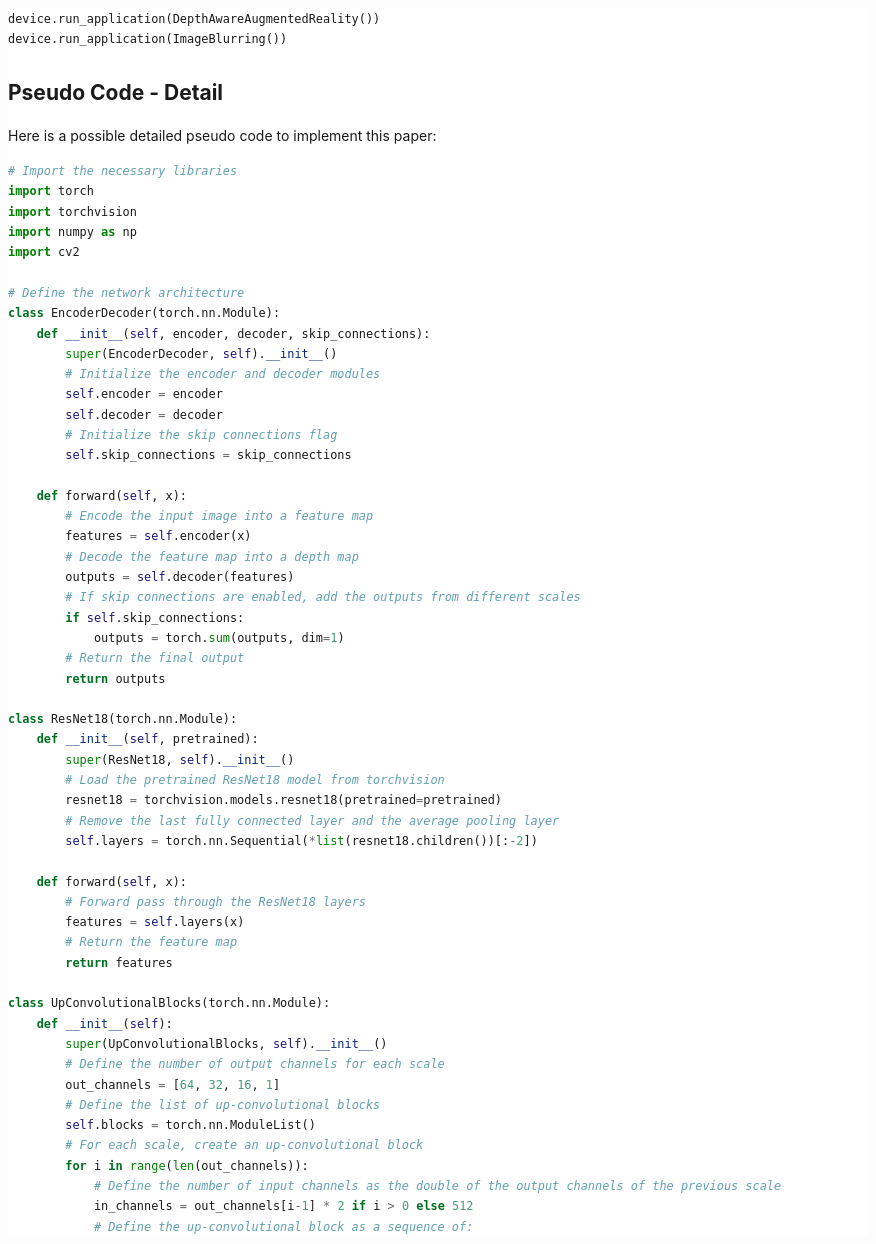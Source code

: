 ```python
device.run_application(DepthAwareAugmentedReality())
device.run_application(ImageBlurring())
```

## Pseudo Code - Detail

Here is a possible detailed pseudo code to implement this paper:

```python
# Import the necessary libraries
import torch
import torchvision
import numpy as np
import cv2

# Define the network architecture
class EncoderDecoder(torch.nn.Module):
    def __init__(self, encoder, decoder, skip_connections):
        super(EncoderDecoder, self).__init__()
        # Initialize the encoder and decoder modules
        self.encoder = encoder
        self.decoder = decoder
        # Initialize the skip connections flag
        self.skip_connections = skip_connections
    
    def forward(self, x):
        # Encode the input image into a feature map
        features = self.encoder(x)
        # Decode the feature map into a depth map
        outputs = self.decoder(features)
        # If skip connections are enabled, add the outputs from different scales
        if self.skip_connections:
            outputs = torch.sum(outputs, dim=1)
        # Return the final output
        return outputs

class ResNet18(torch.nn.Module):
    def __init__(self, pretrained):
        super(ResNet18, self).__init__()
        # Load the pretrained ResNet18 model from torchvision
        resnet18 = torchvision.models.resnet18(pretrained=pretrained)
        # Remove the last fully connected layer and the average pooling layer
        self.layers = torch.nn.Sequential(*list(resnet18.children())[:-2])
    
    def forward(self, x):
        # Forward pass through the ResNet18 layers
        features = self.layers(x)
        # Return the feature map
        return features

class UpConvolutionalBlocks(torch.nn.Module):
    def __init__(self):
        super(UpConvolutionalBlocks, self).__init__()
        # Define the number of output channels for each scale
        out_channels = [64, 32, 16, 1]
        # Define the list of up-convolutional blocks
        self.blocks = torch.nn.ModuleList()
        # For each scale, create an up-convolutional block
        for i in range(len(out_channels)):
            # Define the number of input channels as the double of the output channels of the previous scale
            in_channels = out_channels[i-1] * 2 if i > 0 else 512
            # Define the up-convolutional block as a sequence of:
```

[1]: https://arxiv.org/abs/2006.05724v1 "[2006.05724v1] Real-time single image depth perception in the wild with ..."
[2]: https://arxiv.org/pdf/2006.05724v1.pdf "1 Real-time single image depth perception in the wild with ... - arXiv.org"
[3]: http://export.arxiv.org/abs/2305.05724v1 "[2305.05724v1] Lower semicontinuity of pullback attractors for a non ..."
[1]: https://arxiv.org/abs/2006.05724v1 "[2006.05724v1] Real-time single image depth perception in the wild with ..."
[2]: https://arxiv.org/pdf/2006.05724v1.pdf "1 Real-time single image depth perception in the wild with ... - arXiv.org"
[3]: http://export.arxiv.org/abs/2305.05724v1 "[2305.05724v1] Lower semicontinuity of pullback attractors for a non ..."
[1]: https://arxiv.org/abs/2006.05724v1 "[2006.05724v1] Real-time single image depth perception in the wild with ..."
[2]: https://arxiv.org/pdf/2006.05724v1.pdf "1 Real-time single image depth perception in the wild with ... - arXiv.org"
[3]: http://export.arxiv.org/abs/2305.05724v1 "[2305.05724v1] Lower semicontinuity of pullback attractors for a non ..."